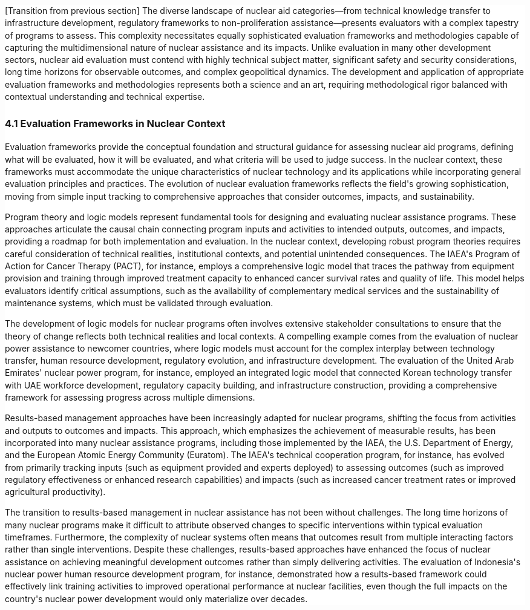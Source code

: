 [Transition from previous section]
The diverse landscape of nuclear aid categories—from technical knowledge transfer to infrastructure development, regulatory frameworks to non-proliferation assistance—presents evaluators with a complex tapestry of programs to assess. This complexity necessitates equally sophisticated evaluation frameworks and methodologies capable of capturing the multidimensional nature of nuclear assistance and its impacts. Unlike evaluation in many other development sectors, nuclear aid evaluation must contend with highly technical subject matter, significant safety and security considerations, long time horizons for observable outcomes, and complex geopolitical dynamics. The development and application of appropriate evaluation frameworks and methodologies represents both a science and an art, requiring methodological rigor balanced with contextual understanding and technical expertise.

### 4.1 Evaluation Frameworks in Nuclear Context

Evaluation frameworks provide the conceptual foundation and structural guidance for assessing nuclear aid programs, defining what will be evaluated, how it will be evaluated, and what criteria will be used to judge success. In the nuclear context, these frameworks must accommodate the unique characteristics of nuclear technology and its applications while incorporating general evaluation principles and practices. The evolution of nuclear evaluation frameworks reflects the field's growing sophistication, moving from simple input tracking to comprehensive approaches that consider outcomes, impacts, and sustainability.

Program theory and logic models represent fundamental tools for designing and evaluating nuclear assistance programs. These approaches articulate the causal chain connecting program inputs and activities to intended outputs, outcomes, and impacts, providing a roadmap for both implementation and evaluation. In the nuclear context, developing robust program theories requires careful consideration of technical realities, institutional contexts, and potential unintended consequences. The IAEA's Program of Action for Cancer Therapy (PACT), for instance, employs a comprehensive logic model that traces the pathway from equipment provision and training through improved treatment capacity to enhanced cancer survival rates and quality of life. This model helps evaluators identify critical assumptions, such as the availability of complementary medical services and the sustainability of maintenance systems, which must be validated through evaluation.

The development of logic models for nuclear programs often involves extensive stakeholder consultations to ensure that the theory of change reflects both technical realities and local contexts. A compelling example comes from the evaluation of nuclear power assistance to newcomer countries, where logic models must account for the complex interplay between technology transfer, human resource development, regulatory evolution, and infrastructure development. The evaluation of the United Arab Emirates' nuclear power program, for instance, employed an integrated logic model that connected Korean technology transfer with UAE workforce development, regulatory capacity building, and infrastructure construction, providing a comprehensive framework for assessing progress across multiple dimensions.

Results-based management approaches have been increasingly adapted for nuclear programs, shifting the focus from activities and outputs to outcomes and impacts. This approach, which emphasizes the achievement of measurable results, has been incorporated into many nuclear assistance programs, including those implemented by the IAEA, the U.S. Department of Energy, and the European Atomic Energy Community (Euratom). The IAEA's technical cooperation program, for instance, has evolved from primarily tracking inputs (such as equipment provided and experts deployed) to assessing outcomes (such as improved regulatory effectiveness or enhanced research capabilities) and impacts (such as increased cancer treatment rates or improved agricultural productivity).

The transition to results-based management in nuclear assistance has not been without challenges. The long time horizons of many nuclear programs make it difficult to attribute observed changes to specific interventions within typical evaluation timeframes. Furthermore, the complexity of nuclear systems often means that outcomes result from multiple interacting factors rather than single interventions. Despite these challenges, results-based approaches have enhanced the focus of nuclear assistance on achieving meaningful development outcomes rather than simply delivering activities. The evaluation of Indonesia's nuclear power human resource development program, for instance, demonstrated how a results-based framework could effectively link training activities to improved operational performance at nuclear facilities, even though the full impacts on the country's nuclear power development would only materialize over decades.
